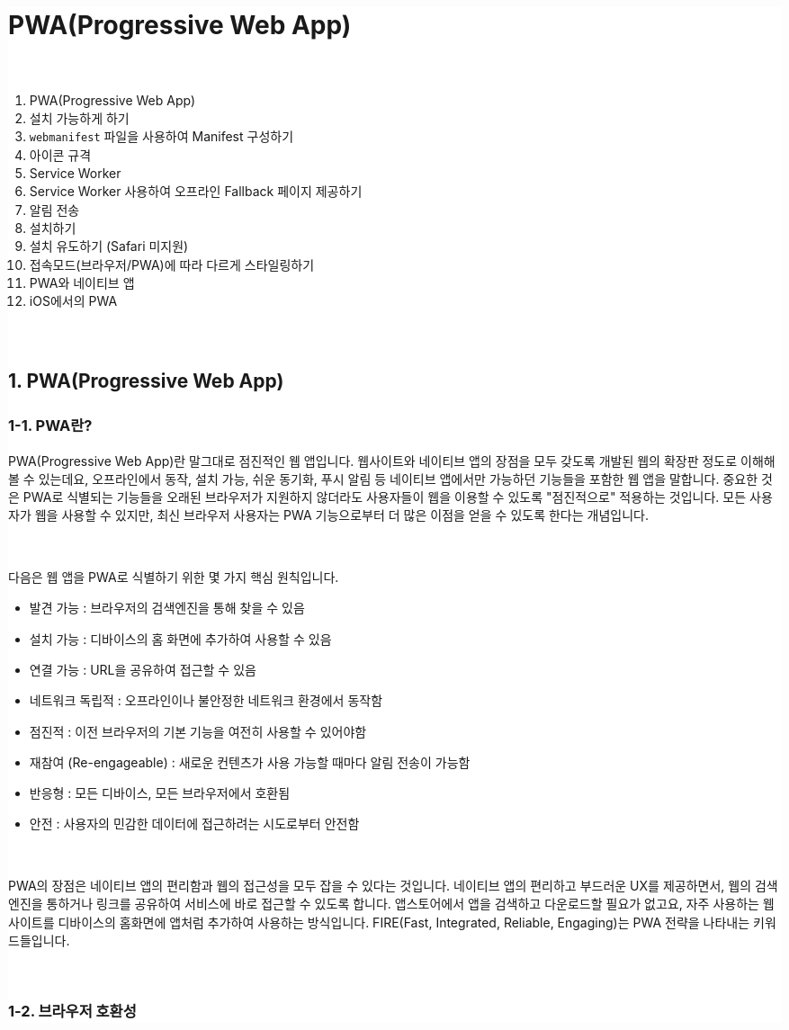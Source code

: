 # PWA(Progressive Web App)

<br>

1. PWA(Progressive Web App)
2. 설치 가능하게 하기
3. `webmanifest` 파일을 사용하여 Manifest 구성하기
4. 아이콘 규격
5. Service Worker
6. Service Worker 사용하여 오프라인 Fallback 페이지 제공하기
7. 알림 전송
8. 설치하기
9. 설치 유도하기 (Safari 미지원)
10. 접속모드(브라우저/PWA)에 따라 다르게 스타일링하기
11. PWA와 네이티브 앱
12. iOS에서의 PWA

<br>

## 1. PWA(Progressive Web App)

### 1-1. PWA란?

PWA(Progressive Web App)란 말그대로 점진적인 웹 앱입니다. 웹사이트와 네이티브 앱의 장점을 모두 갖도록 개발된 웹의 확장판 정도로 이해해볼 수 있는데요, 오프라인에서 동작, 설치 가능, 쉬운 동기화, 푸시 알림 등 네이티브 앱에서만 가능하던 기능들을 포함한 웹 앱을 말합니다. 중요한 것은 PWA로 식별되는 기능들을 오래된 브라우저가 지원하지 않더라도 사용자들이 웹을 이용할 수 있도록 "점진적으로" 적용하는 것입니다. 모든 사용자가 웹을 사용할 수 있지만, 최신 브라우저 사용자는 PWA 기능으로부터 더 많은 이점을 얻을 수 있도록 한다는 개념입니다.

<br>

다음은 웹 앱을 PWA로 식별하기 위한 몇 가지 핵심 원칙입니다.

- 발견 가능 : 브라우저의 검색엔진을 통해 찾을 수 있음

- 설치 가능 : 디바이스의 홈 화면에 추가하여 사용할 수 있음

- 연결 가능 : URL을 공유하여 접근할 수 있음

- 네트워크 독립적 : 오프라인이나 불안정한 네트워크 환경에서 동작함

- 점진적 : 이전 브라우저의 기본 기능을 여전히 사용할 수 있어야함

- 재참여 (Re-engageable) : 새로운 컨텐츠가 사용 가능할 때마다 알림 전송이 가능함

- 반응형 : 모든 디바이스, 모든 브라우저에서 호환됨

- 안전 : 사용자의 민감한 데이터에 접근하려는 시도로부터 안전함

<br>

PWA의 장점은 네이티브 앱의 편리함과 웹의 접근성을 모두 잡을 수 있다는 것입니다. 네이티브 앱의 편리하고 부드러운 UX를 제공하면서, 웹의 검색엔진을 통하거나 링크를 공유하여 서비스에 바로 접근할 수 있도록 합니다. 앱스토어에서 앱을 검색하고 다운로드할 필요가 없고요, 자주 사용하는 웹사이트를 디바이스의 홈화면에 앱처럼 추가하여 사용하는 방식입니다. FIRE(Fast, Integrated, Reliable, Engaging)는 PWA 전략을 나타내는 키워드들입니다.

<br>

### 1-2. 브라우저 호환성
